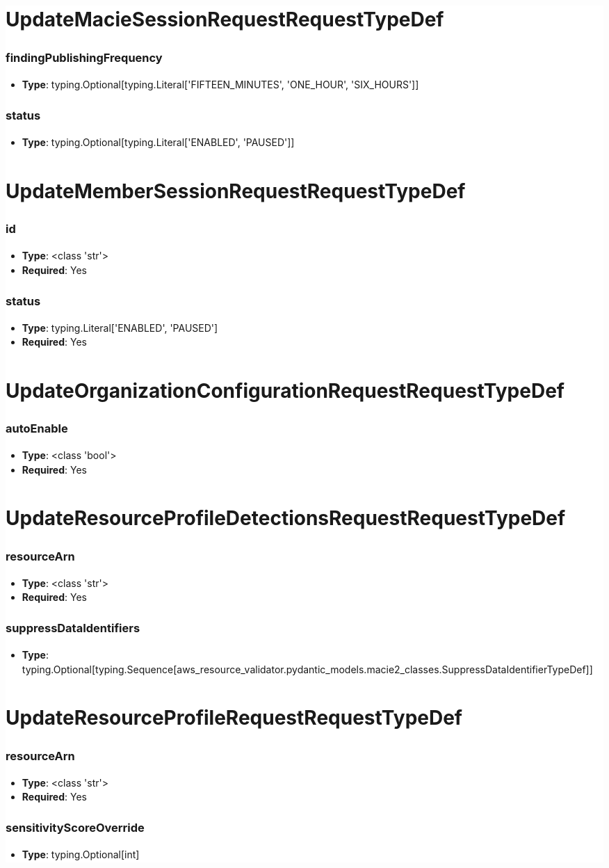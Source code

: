 
# UpdateMacieSessionRequestRequestTypeDef

### findingPublishingFrequency
- **Type**: typing.Optional[typing.Literal['FIFTEEN_MINUTES', 'ONE_HOUR', 'SIX_HOURS']]

### status
- **Type**: typing.Optional[typing.Literal['ENABLED', 'PAUSED']]


# UpdateMemberSessionRequestRequestTypeDef

### id
- **Type**: <class 'str'>
- **Required**: Yes

### status
- **Type**: typing.Literal['ENABLED', 'PAUSED']
- **Required**: Yes


# UpdateOrganizationConfigurationRequestRequestTypeDef

### autoEnable
- **Type**: <class 'bool'>
- **Required**: Yes


# UpdateResourceProfileDetectionsRequestRequestTypeDef

### resourceArn
- **Type**: <class 'str'>
- **Required**: Yes

### suppressDataIdentifiers
- **Type**: typing.Optional[typing.Sequence[aws_resource_validator.pydantic_models.macie2_classes.SuppressDataIdentifierTypeDef]]


# UpdateResourceProfileRequestRequestTypeDef

### resourceArn
- **Type**: <class 'str'>
- **Required**: Yes

### sensitivityScoreOverride
- **Type**: typing.Optional[int]
